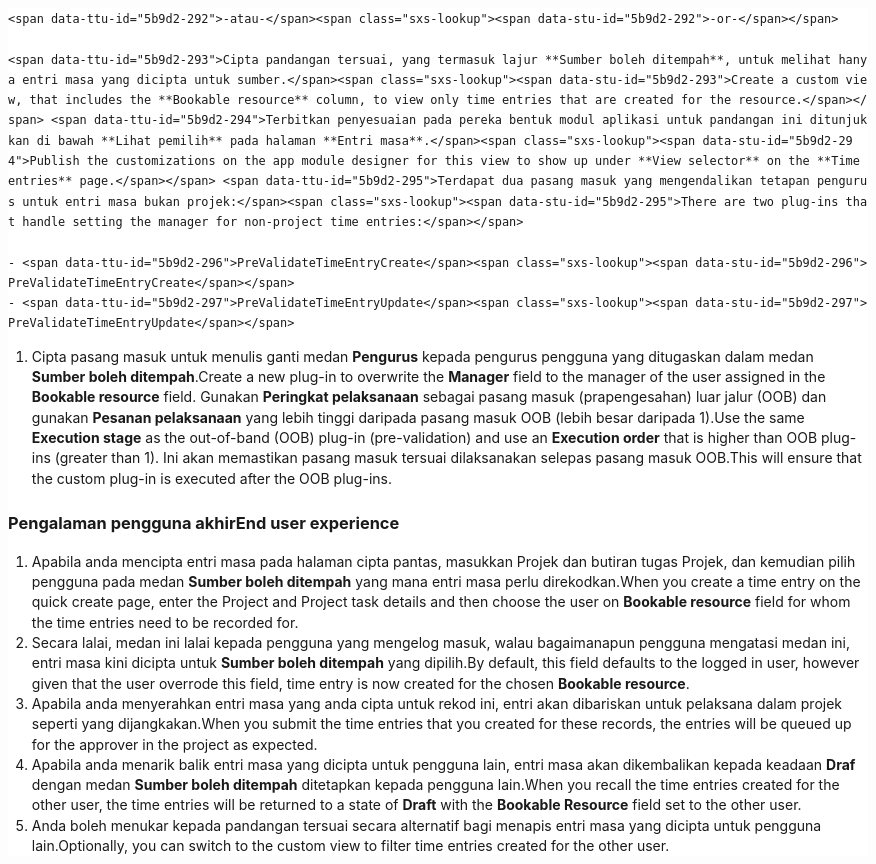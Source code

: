     <span data-ttu-id="5b9d2-292">-atau-</span><span class="sxs-lookup"><span data-stu-id="5b9d2-292">-or-</span></span>

    <span data-ttu-id="5b9d2-293">Cipta pandangan tersuai, yang termasuk lajur **Sumber boleh ditempah**, untuk melihat hanya entri masa yang dicipta untuk sumber.</span><span class="sxs-lookup"><span data-stu-id="5b9d2-293">Create a custom view, that includes the **Bookable resource** column, to view only time entries that are created for the resource.</span></span> <span data-ttu-id="5b9d2-294">Terbitkan penyesuaian pada pereka bentuk modul aplikasi untuk pandangan ini ditunjukkan di bawah **Lihat pemilih** pada halaman **Entri masa**.</span><span class="sxs-lookup"><span data-stu-id="5b9d2-294">Publish the customizations on the app module designer for this view to show up under **View selector** on the **Time entries** page.</span></span> <span data-ttu-id="5b9d2-295">Terdapat dua pasang masuk yang mengendalikan tetapan pengurus untuk entri masa bukan projek:</span><span class="sxs-lookup"><span data-stu-id="5b9d2-295">There are two plug-ins that handle setting the manager for non-project time entries:</span></span>

    - <span data-ttu-id="5b9d2-296">PreValidateTimeEntryCreate</span><span class="sxs-lookup"><span data-stu-id="5b9d2-296">PreValidateTimeEntryCreate</span></span>
    - <span data-ttu-id="5b9d2-297">PreValidateTimeEntryUpdate</span><span class="sxs-lookup"><span data-stu-id="5b9d2-297">PreValidateTimeEntryUpdate</span></span>
 
1. <span data-ttu-id="5b9d2-298">Cipta pasang masuk untuk menulis ganti medan **Pengurus** kepada pengurus pengguna yang ditugaskan dalam medan **Sumber boleh ditempah**.</span><span class="sxs-lookup"><span data-stu-id="5b9d2-298">Create a new plug-in to overwrite the **Manager** field to the manager of the user assigned in the **Bookable resource** field.</span></span> <span data-ttu-id="5b9d2-299">Gunakan **Peringkat pelaksanaan** sebagai pasang masuk (prapengesahan) luar jalur (OOB) dan gunakan **Pesanan pelaksanaan** yang lebih tinggi daripada pasang masuk OOB (lebih besar daripada 1).</span><span class="sxs-lookup"><span data-stu-id="5b9d2-299">Use the same **Execution stage** as the out-of-band (OOB) plug-in (pre-validation) and use an **Execution order** that is higher than OOB plug-ins (greater than 1).</span></span> <span data-ttu-id="5b9d2-300">Ini akan memastikan pasang masuk tersuai dilaksanakan selepas pasang masuk OOB.</span><span class="sxs-lookup"><span data-stu-id="5b9d2-300">This will ensure that the custom plug-in is executed after the OOB plug-ins.</span></span>  
 
### <a name="end-user-experience"></a><span data-ttu-id="5b9d2-301">Pengalaman pengguna akhir</span><span class="sxs-lookup"><span data-stu-id="5b9d2-301">End user experience</span></span>
1.  <span data-ttu-id="5b9d2-302">Apabila anda mencipta entri masa pada halaman cipta pantas, masukkan Projek dan butiran tugas Projek, dan kemudian pilih pengguna pada medan **Sumber boleh ditempah** yang mana entri masa perlu direkodkan.</span><span class="sxs-lookup"><span data-stu-id="5b9d2-302">When you create a time entry on the quick create page, enter the Project and Project task details and then choose the user on **Bookable resource** field for whom the time entries need to be recorded for.</span></span> 
2.  <span data-ttu-id="5b9d2-303">Secara lalai, medan ini lalai kepada pengguna yang mengelog masuk, walau bagaimanapun pengguna mengatasi medan ini, entri masa kini dicipta untuk **Sumber boleh ditempah** yang dipilih.</span><span class="sxs-lookup"><span data-stu-id="5b9d2-303">By default, this field defaults to the logged in user, however given that the user overrode this field, time entry is now created for the chosen **Bookable resource**.</span></span>
3.  <span data-ttu-id="5b9d2-304">Apabila anda menyerahkan entri masa yang anda cipta untuk rekod ini, entri akan dibariskan untuk pelaksana dalam projek seperti yang dijangkakan.</span><span class="sxs-lookup"><span data-stu-id="5b9d2-304">When you submit the time entries that you created for these records, the entries will be queued up for the approver in the project as expected.</span></span> 
4.  <span data-ttu-id="5b9d2-305">Apabila anda menarik balik entri masa yang dicipta untuk pengguna lain, entri masa akan dikembalikan kepada keadaan **Draf** dengan medan **Sumber boleh ditempah** ditetapkan kepada pengguna lain.</span><span class="sxs-lookup"><span data-stu-id="5b9d2-305">When you recall the time entries created for the other user, the time entries will be returned to a state of **Draft** with the **Bookable Resource** field set to the other user.</span></span> 
5.  <span data-ttu-id="5b9d2-306">Anda boleh menukar kepada pandangan tersuai secara alternatif bagi menapis entri masa yang dicipta untuk pengguna lain.</span><span class="sxs-lookup"><span data-stu-id="5b9d2-306">Optionally, you can switch to the custom view to filter time entries created for the other user.</span></span> 
 
